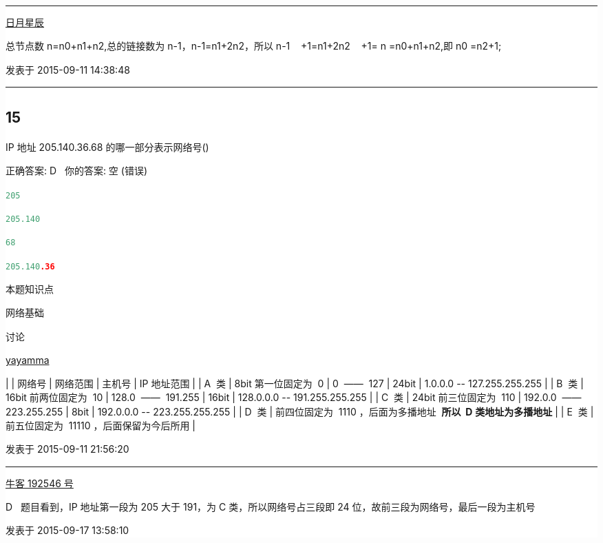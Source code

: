 * * *

[日月星辰](https://www.nowcoder.com/profile/148410)

总节点数 n=n0+n1+n2,总的链接数为 n-1，n-1=n1+2n2，所以 n-1    +1=n1+2n2    +1= n =n0+n1+n2,即 n0 =n2+1;

发表于 2015-09-11 14:38:48

* * *

## 15

IP 地址 205.140.36.68 的哪一部分表示网络号()

正确答案: D   你的答案: 空 (错误)

```cpp
205
```

```cpp
205.140
```

```cpp
68
```

```cpp
205.140.36
```

本题知识点

网络基础

讨论

[yayamma](https://www.nowcoder.com/profile/270051)

|  | 网络号 | 网络范围 | 主机号 | IP 地址范围 |
| A  类 | 8bit 第一位固定为  0 | 0  ——  127 | 24bit | 1.0.0.0 -- 127.255.255.255 |
| B  类 | 16bit 前两位固定为  10 | 128.0  ——  191.255 | 16bit | 128.0.0.0 -- 191.255.255.255 |
| C  类 | 24bit 前三位固定为  110 | 192.0.0  ——  223.255.255 | 8bit | 192.0.0.0 -- 223.255.255.255 |
| D  类 | 前四位固定为  1110 ，后面为多播地址   **所以  D** **类地址为多播地址** |
| E  类 | 前五位固定为  11110 ，后面保留为今后所用 |

发表于 2015-09-11 21:56:20

* * *

[牛客 192546 号](https://www.nowcoder.com/profile/192546)

D   题目看到，IP 地址第一段为 205 大于 191，为 C 类，所以网络号占三段即 24 位，故前三段为网络号，最后一段为主机号

发表于 2015-09-17 13:58:10
